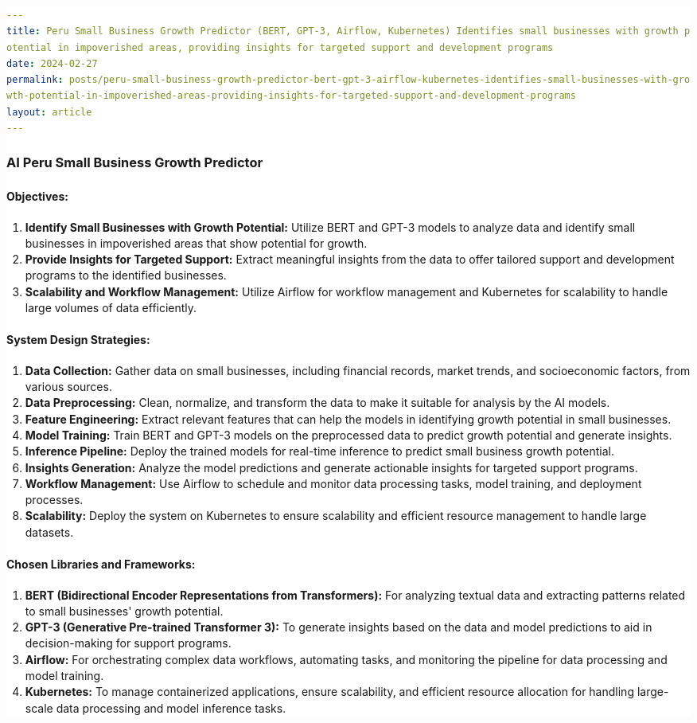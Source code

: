 ```yaml
---
title: Peru Small Business Growth Predictor (BERT, GPT-3, Airflow, Kubernetes) Identifies small businesses with growth potential in impoverished areas, providing insights for targeted support and development programs
date: 2024-02-27
permalink: posts/peru-small-business-growth-predictor-bert-gpt-3-airflow-kubernetes-identifies-small-businesses-with-growth-potential-in-impoverished-areas-providing-insights-for-targeted-support-and-development-programs
layout: article
---
```


### AI Peru Small Business Growth Predictor

#### Objectives:

1. **Identify Small Businesses with Growth Potential:** Utilize BERT and GPT-3 models to analyze data and identify small businesses in impoverished areas that show potential for growth.
2. **Provide Insights for Targeted Support:** Extract meaningful insights from the data to offer tailored support and development programs to the identified businesses.
3. **Scalability and Workflow Management:** Utilize Airflow for workflow management and Kubernetes for scalability to handle large volumes of data efficiently.

#### System Design Strategies:

1. **Data Collection:** Gather data on small businesses, including financial records, market trends, and socioeconomic factors, from various sources.
2. **Data Preprocessing:** Clean, normalize, and transform the data to make it suitable for analysis by the AI models.
3. **Feature Engineering:** Extract relevant features that can help the models in identifying growth potential in small businesses.
4. **Model Training:** Train BERT and GPT-3 models on the preprocessed data to predict growth potential and generate insights.
5. **Inference Pipeline:** Deploy the trained models for real-time inference to predict small business growth potential.
6. **Insights Generation:** Analyze the model predictions and generate actionable insights for targeted support programs.
7. **Workflow Management:** Use Airflow to schedule and monitor data processing tasks, model training, and deployment processes.
8. **Scalability:** Deploy the system on Kubernetes to ensure scalability and efficient resource management to handle large datasets.

#### Chosen Libraries and Frameworks:

1. **BERT (Bidirectional Encoder Representations from Transformers):** For analyzing textual data and extracting patterns related to small businesses' growth potential.
2. **GPT-3 (Generative Pre-trained Transformer 3):** To generate insights based on the data and model predictions to aid in decision-making for support programs.
3. **Airflow:** For orchestrating complex data workflows, automating tasks, and monitoring the pipeline for data processing and model training.
4. **Kubernetes:** To manage containerized applications, ensure scalability, and efficient resource allocation for handling large-scale data processing and model inference tasks.
